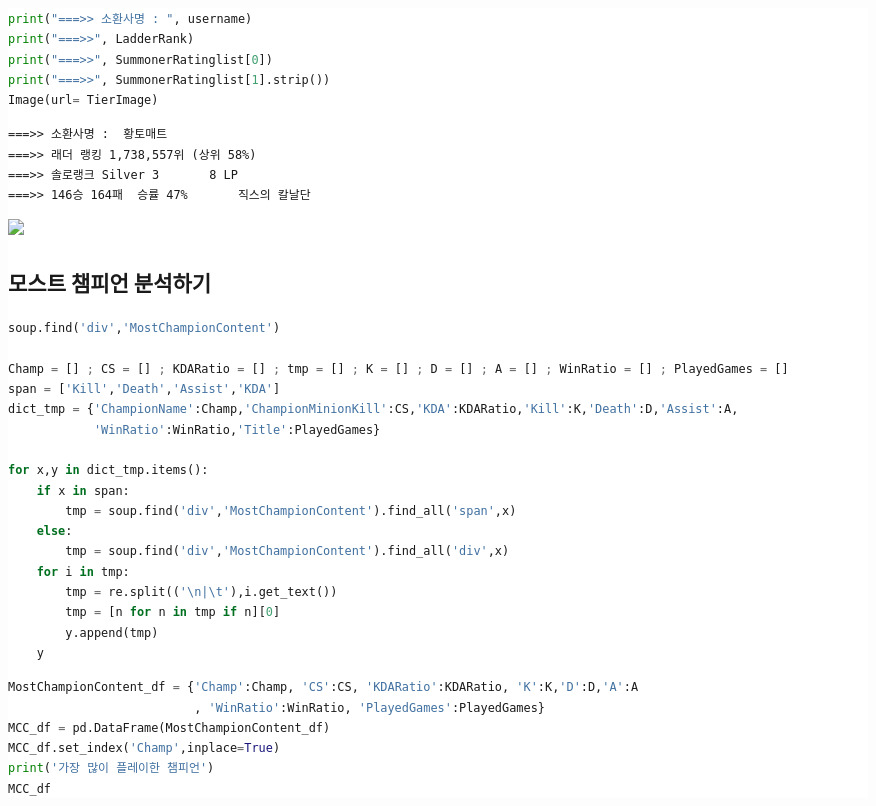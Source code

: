 
```python
print("===>> 소환사명 : ", username)
print("===>>", LadderRank)
print("===>>", SummonerRatinglist[0])
print("===>>", SummonerRatinglist[1].strip())
Image(url= TierImage)
```

    ===>> 소환사명 :  황토매트
    ===>> 래더 랭킹 1,738,557위 (상위 58%)
    ===>> 솔로랭크 Silver 3       8 LP            
    ===>> 146승 164패  승률 47%       직스의 칼날단
    




<img src="https://opgg-static.akamaized.net/images/medals/silver_3.png?image=q_auto&v=1"/>



## 모스트 챔피언 분석하기


```python
soup.find('div','MostChampionContent')

Champ = [] ; CS = [] ; KDARatio = [] ; tmp = [] ; K = [] ; D = [] ; A = [] ; WinRatio = [] ; PlayedGames = []
span = ['Kill','Death','Assist','KDA']
dict_tmp = {'ChampionName':Champ,'ChampionMinionKill':CS,'KDA':KDARatio,'Kill':K,'Death':D,'Assist':A, 
            'WinRatio':WinRatio,'Title':PlayedGames}

for x,y in dict_tmp.items():
    if x in span:
        tmp = soup.find('div','MostChampionContent').find_all('span',x)
    else:
        tmp = soup.find('div','MostChampionContent').find_all('div',x)
    for i in tmp:
        tmp = re.split(('\n|\t'),i.get_text())
        tmp = [n for n in tmp if n][0]
        y.append(tmp)
    y
```


```python
MostChampionContent_df = {'Champ':Champ, 'CS':CS, 'KDARatio':KDARatio, 'K':K,'D':D,'A':A
                          , 'WinRatio':WinRatio, 'PlayedGames':PlayedGames}
MCC_df = pd.DataFrame(MostChampionContent_df)
MCC_df.set_index('Champ',inplace=True)
print('가장 많이 플레이한 챔피언')
MCC_df
```
